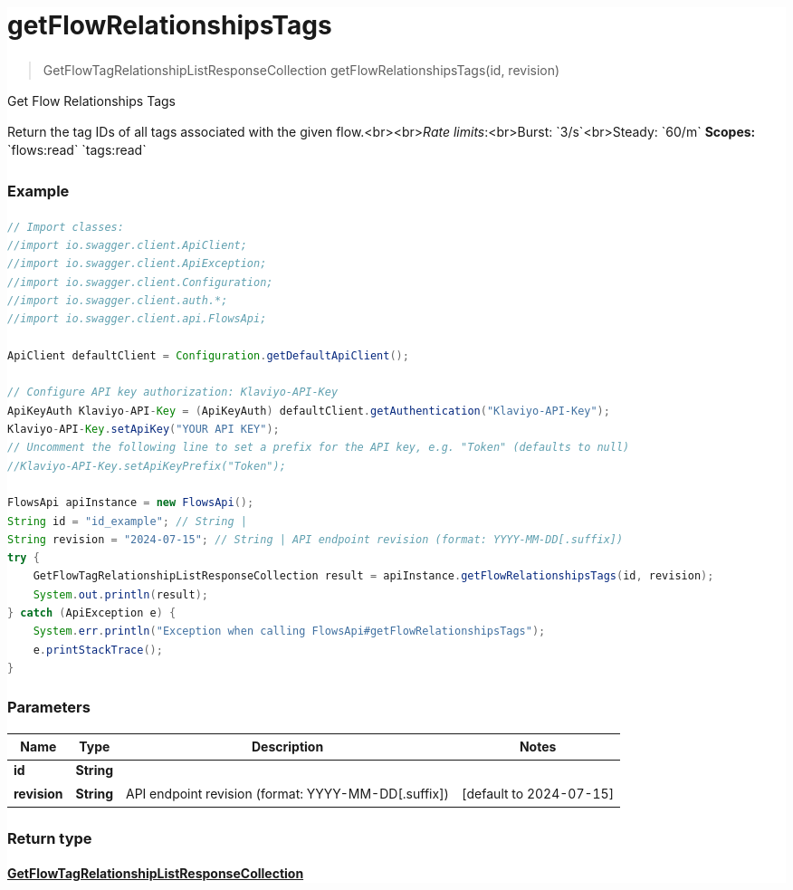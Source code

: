 <a name="getFlowRelationshipsTags"></a>
# **getFlowRelationshipsTags**
> GetFlowTagRelationshipListResponseCollection getFlowRelationshipsTags(id, revision)

Get Flow Relationships Tags

Return the tag IDs of all tags associated with the given flow.&lt;br&gt;&lt;br&gt;*Rate limits*:&lt;br&gt;Burst: &#x60;3/s&#x60;&lt;br&gt;Steady: &#x60;60/m&#x60;  **Scopes:** &#x60;flows:read&#x60; &#x60;tags:read&#x60;

### Example
```java
// Import classes:
//import io.swagger.client.ApiClient;
//import io.swagger.client.ApiException;
//import io.swagger.client.Configuration;
//import io.swagger.client.auth.*;
//import io.swagger.client.api.FlowsApi;

ApiClient defaultClient = Configuration.getDefaultApiClient();

// Configure API key authorization: Klaviyo-API-Key
ApiKeyAuth Klaviyo-API-Key = (ApiKeyAuth) defaultClient.getAuthentication("Klaviyo-API-Key");
Klaviyo-API-Key.setApiKey("YOUR API KEY");
// Uncomment the following line to set a prefix for the API key, e.g. "Token" (defaults to null)
//Klaviyo-API-Key.setApiKeyPrefix("Token");

FlowsApi apiInstance = new FlowsApi();
String id = "id_example"; // String | 
String revision = "2024-07-15"; // String | API endpoint revision (format: YYYY-MM-DD[.suffix])
try {
    GetFlowTagRelationshipListResponseCollection result = apiInstance.getFlowRelationshipsTags(id, revision);
    System.out.println(result);
} catch (ApiException e) {
    System.err.println("Exception when calling FlowsApi#getFlowRelationshipsTags");
    e.printStackTrace();
}
```

### Parameters

Name | Type | Description  | Notes
------------- | ------------- | ------------- | -------------
 **id** | **String**|  |
 **revision** | **String**| API endpoint revision (format: YYYY-MM-DD[.suffix]) | [default to 2024-07-15]

### Return type

[**GetFlowTagRelationshipListResponseCollection**](GetFlowTagRelationshipListResponseCollection.md)
